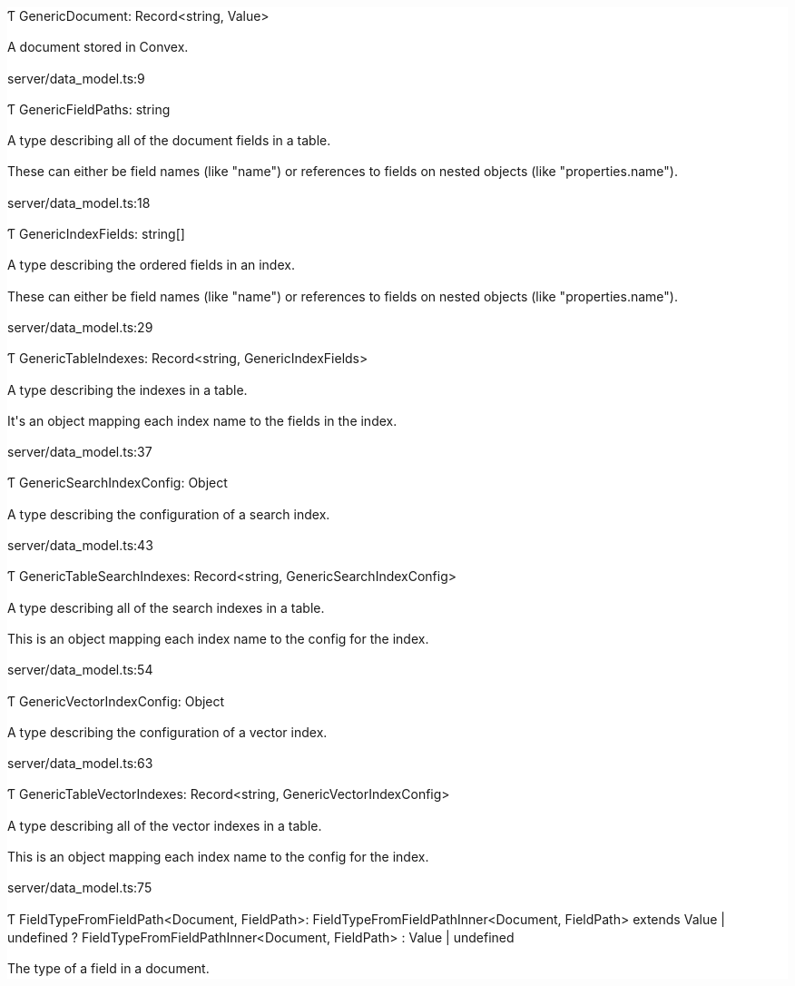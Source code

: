 Ƭ GenericDocument: Record<string, Value>

A document stored in Convex.

server/data_model.ts:9

Ƭ GenericFieldPaths: string

A type describing all of the document fields in a table.

These can either be field names (like "name") or references to fields on nested objects (like "properties.name").

server/data_model.ts:18

Ƭ GenericIndexFields: string[]

A type describing the ordered fields in an index.

These can either be field names (like "name") or references to fields on nested objects (like "properties.name").

server/data_model.ts:29

Ƭ GenericTableIndexes: Record<string, GenericIndexFields>

A type describing the indexes in a table.

It's an object mapping each index name to the fields in the index.

server/data_model.ts:37

Ƭ GenericSearchIndexConfig: Object

A type describing the configuration of a search index.

server/data_model.ts:43

Ƭ GenericTableSearchIndexes: Record<string, GenericSearchIndexConfig>

A type describing all of the search indexes in a table.

This is an object mapping each index name to the config for the index.

server/data_model.ts:54

Ƭ GenericVectorIndexConfig: Object

A type describing the configuration of a vector index.

server/data_model.ts:63

Ƭ GenericTableVectorIndexes: Record<string, GenericVectorIndexConfig>

A type describing all of the vector indexes in a table.

This is an object mapping each index name to the config for the index.

server/data_model.ts:75

Ƭ FieldTypeFromFieldPath<Document, FieldPath>: FieldTypeFromFieldPathInner<Document, FieldPath> extends Value | undefined ? FieldTypeFromFieldPathInner<Document, FieldPath> : Value | undefined

The type of a field in a document.
